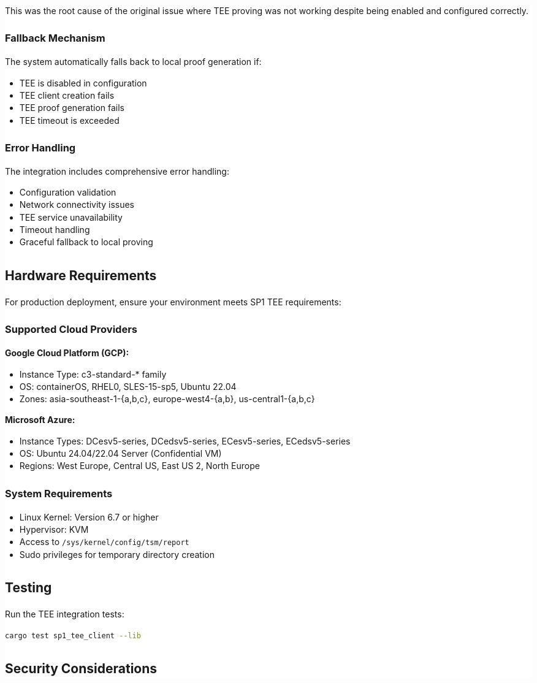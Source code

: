 This was the root cause of the original issue where TEE proving was not working despite being enabled and configured correctly.

### Fallback Mechanism

The system automatically falls back to local proof generation if:
- TEE is disabled in configuration
- TEE client creation fails
- TEE proof generation fails
- TEE timeout is exceeded

### Error Handling

The integration includes comprehensive error handling:
- Configuration validation
- Network connectivity issues
- TEE service unavailability
- Timeout handling
- Graceful fallback to local proving

## Hardware Requirements

For production deployment, ensure your environment meets SP1 TEE requirements:

### Supported Cloud Providers

**Google Cloud Platform (GCP):**
- Instance Type: c3-standard-* family
- OS: containerOS, RHEL0, SLES-15-sp5, Ubuntu 22.04
- Zones: asia-southeast-1-{a,b,c}, europe-west4-{a,b}, us-central1-{a,b,c}

**Microsoft Azure:**
- Instance Types: DCesv5-series, DCedsv5-series, ECesv5-series, ECedsv5-series
- OS: Ubuntu 24.04/22.04 Server (Confidential VM)
- Regions: West Europe, Central US, East US 2, North Europe

### System Requirements

- Linux Kernel: Version 6.7 or higher
- Hypervisor: KVM
- Access to `/sys/kernel/config/tsm/report`
- Sudo privileges for temporary directory creation

## Testing

Run the TEE integration tests:

```bash
cargo test sp1_tee_client --lib
```

## Security Considerations
